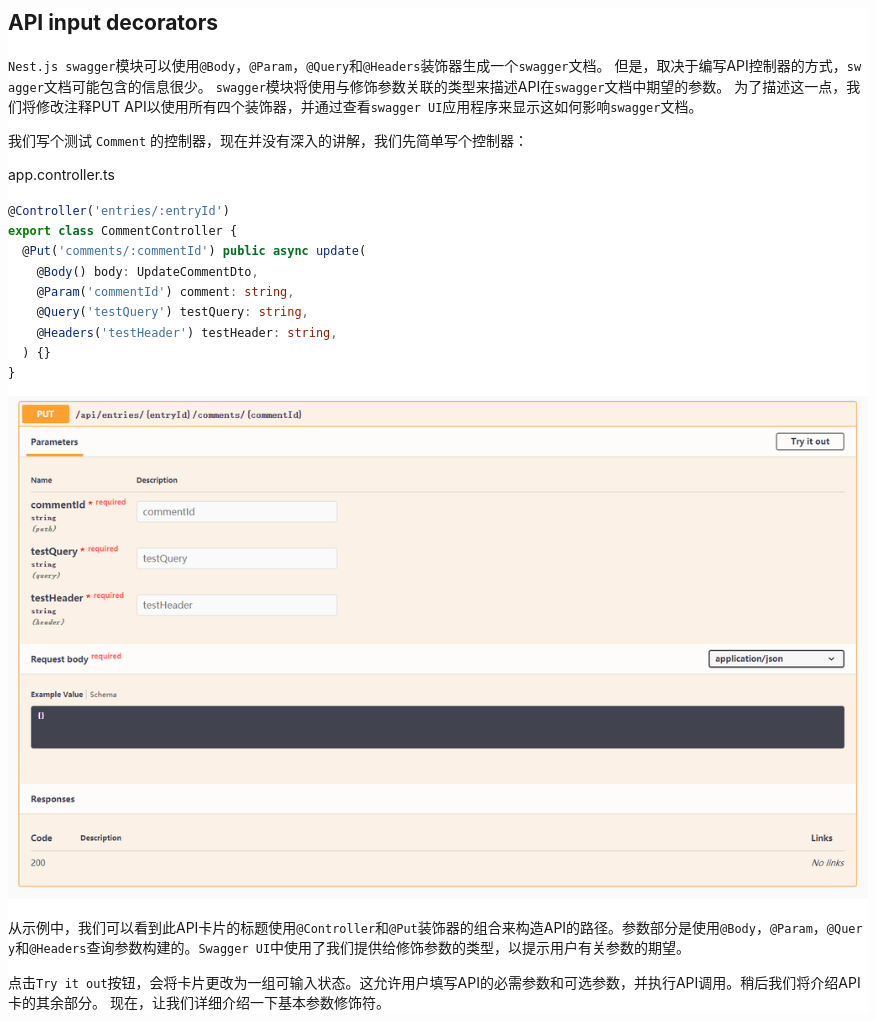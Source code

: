 ## API input decorators

`Nest.js swagger`模块可以使用`@Body`，`@Param`，`@Query`和`@Headers`装饰器生成一个`swagger`文档。 但是，取决于编写API控制器的方式，`swagger`文档可能包含的信息很少。 `swagger`模块将使用与修饰参数关联的类型来描述API在`swagger`文档中期望的参数。 为了描述这一点，我们将修改注释PUT API以使用所有四个装饰器，并通过查看`swagger UI`应用程序来显示这如何影响`swagger`文档。

我们写个测试 `Comment` 的控制器，现在并没有深入的讲解，我们先简单写个控制器：

app.controller.ts

```ts
@Controller('entries/:entryId')
export class CommentController {
  @Put('comments/:commentId') public async update(
    @Body() body: UpdateCommentDto,
    @Param('commentId') comment: string,
    @Query('testQuery') testQuery: string,
    @Headers('testHeader') testHeader: string,
  ) {}
}
```

![swagger](../../images/swagger-examples01.png)

从示例中，我们可以看到此API卡片的标题使用`@Controller`和`@Put`装饰器的组合来构造API的路径。参数部分是使用`@Body`，`@Param`，`@Query`和`@Headers`查询参数构建的。`Swagger UI`中使用了我们提供给修饰参数的类型，以提示用户有关参数的期望。

点击`Try it out`按钮，会将卡片更改为一组可输入状态。这允许用户填写API的必需参数和可选参数，并执行API调用。稍后我们将介绍API卡的其余部分。 现在，让我们详细介绍一下基本参数修饰符。
